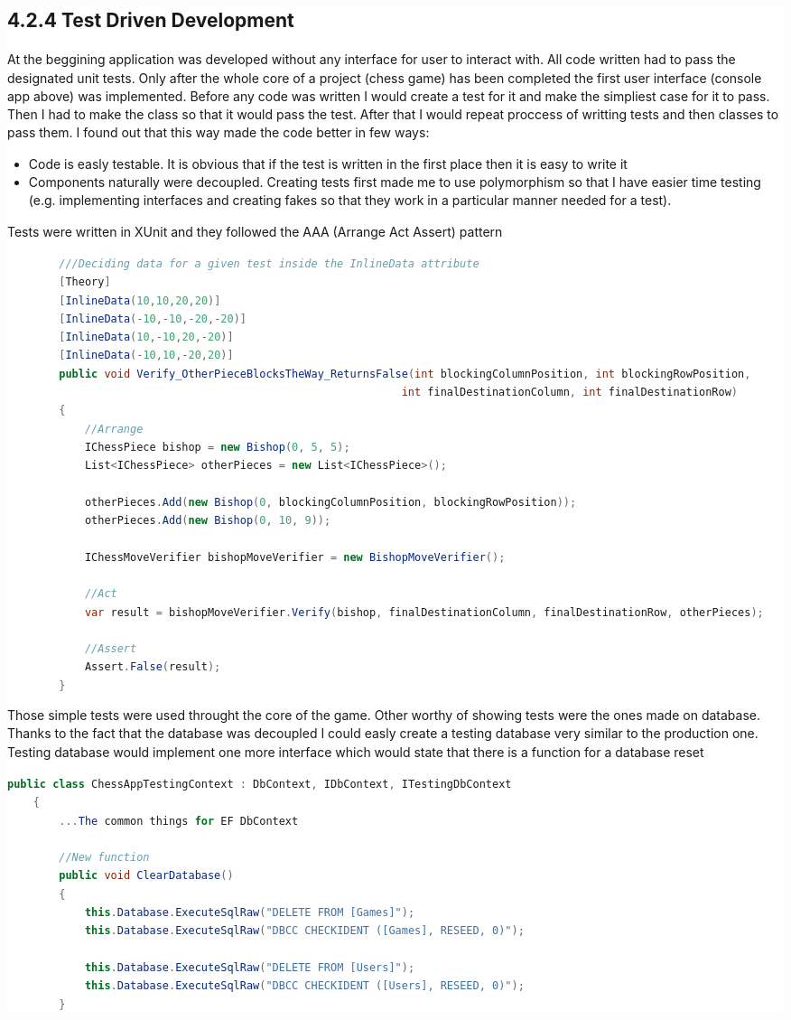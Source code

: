 
## 4.2.4 Test Driven Development
At the beggining application was developed without any interface for user to interact with. All code written had to pass the designated unit tests. Only after the whole core of a project (chess game) has been completed the first user interface (console app above) was implemented.
Before any code was written I would create a test for it and make the simpliest case for it to pass. Then I had to make the class so that it would pass the test. After that I would repeat proccess of writting tests and then classes to pass them. I found out that this way made the code better in few ways:

 - Code is easly testable. It is obvious that if the test is written in the first place then it is easy to write it
 - Components naturally were decoupled. Creating tests first made me to use polymorphism so that I have easier time testing (e.g. implementing interfaces and creating fakes so that they work in a particular manner needed for a test). 

Tests were written in XUnit and they followed the AAA (Arrange Act Assert) pattern
```csharp
		///Deciding data for a given test inside the InlineData attribute
	    [Theory]
        [InlineData(10,10,20,20)]
        [InlineData(-10,-10,-20,-20)]
        [InlineData(10,-10,20,-20)]
        [InlineData(-10,10,-20,20)]
        public void Verify_OtherPieceBlocksTheWay_ReturnsFalse(int blockingColumnPosition, int blockingRowPosition,
                                                             int finalDestinationColumn, int finalDestinationRow)
        {
	        //Arrange
            IChessPiece bishop = new Bishop(0, 5, 5);
            List<IChessPiece> otherPieces = new List<IChessPiece>();

            otherPieces.Add(new Bishop(0, blockingColumnPosition, blockingRowPosition));
            otherPieces.Add(new Bishop(0, 10, 9));

            IChessMoveVerifier bishopMoveVerifier = new BishopMoveVerifier();
			
			//Act
            var result = bishopMoveVerifier.Verify(bishop, finalDestinationColumn, finalDestinationRow, otherPieces);
			
			//Assert
            Assert.False(result);
        }
```
Those simple tests were used throught the core of the game. Other worthy of showing tests were the ones made on database. Thanks to the fact that the database was decoupled I could easly create a testing database very similar to the production one. Testing database would implement one more interface which would state that there is a function for a database reset
```csharp
public class ChessAppTestingContext : DbContext, IDbContext, ITestingDbContext
    {
        ...The common things for EF DbContext
        
        //New function
        public void ClearDatabase()
        {
            this.Database.ExecuteSqlRaw("DELETE FROM [Games]");
            this.Database.ExecuteSqlRaw("DBCC CHECKIDENT ([Games], RESEED, 0)");

            this.Database.ExecuteSqlRaw("DELETE FROM [Users]");
            this.Database.ExecuteSqlRaw("DBCC CHECKIDENT ([Users], RESEED, 0)");
        }
```